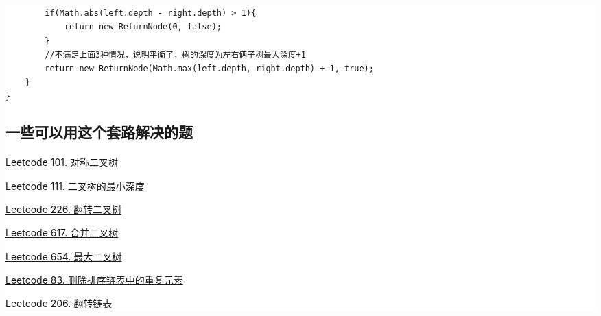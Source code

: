 ```
        if(Math.abs(left.depth - right.depth) > 1){
            return new ReturnNode(0, false);
        }
        //不满足上面3种情况，说明平衡了，树的深度为左右俩子树最大深度+1
        return new ReturnNode(Math.max(left.depth, right.depth) + 1, true);
    }
}
```

## 一些可以用这个套路解决的题

[Leetcode 101. 对称二叉树](https://leetcode-cn.com/problems/symmetric-tree/comments/)

[Leetcode 111. 二叉树的最小深度](https://leetcode-cn.com/problems/minimum-depth-of-binary-tree/)

[Leetcode 226. 翻转二叉树](https://leetcode-cn.com/problems/invert-binary-tree/)

[Leetcode 617. 合并二叉树](https://leetcode-cn.com/problems/merge-two-binary-trees/)

[Leetcode 654. 最大二叉树](https://leetcode-cn.com/problems/maximum-binary-tree/)

[Leetcode 83. 删除排序链表中的重复元素](https://leetcode-cn.com/problems/remove-duplicates-from-sorted-list/)

[Leetcode 206. 翻转链表](https://leetcode-cn.com/problems/reverse-linked-list/comments/)
